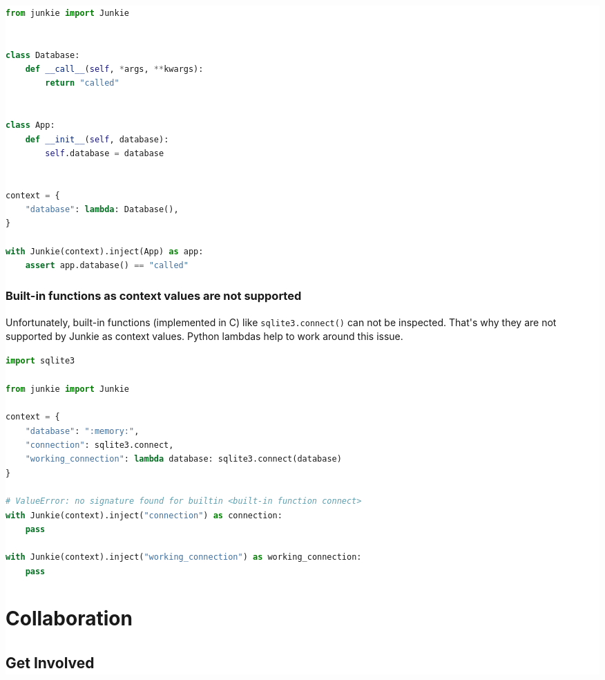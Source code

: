 ```python
from junkie import Junkie


class Database:
    def __call__(self, *args, **kwargs):
        return "called"


class App:
    def __init__(self, database):
        self.database = database


context = {
    "database": lambda: Database(),
}

with Junkie(context).inject(App) as app:
    assert app.database() == "called"
```

### Built-in functions as context values are not supported

Unfortunately, built-in functions (implemented in C) like `sqlite3.connect()` can not be inspected. That's why they are
not supported by Junkie as context values. Python lambdas help to work around this issue.

```python
import sqlite3

from junkie import Junkie

context = {
    "database": ":memory:",
    "connection": sqlite3.connect,
    "working_connection": lambda database: sqlite3.connect(database)
}

# ValueError: no signature found for builtin <built-in function connect>
with Junkie(context).inject("connection") as connection:
    pass

with Junkie(context).inject("working_connection") as working_connection:
    pass
```

# Collaboration

## Get Involved
